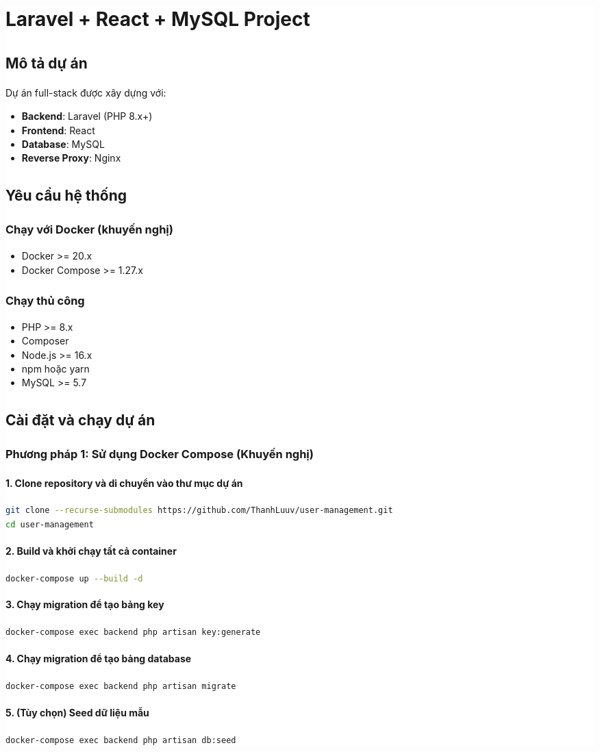 # Laravel + React + MySQL Project

## Mô tả dự án

Dự án full-stack được xây dựng với:
- **Backend**: Laravel (PHP 8.x+)
- **Frontend**: React 
- **Database**: MySQL 
- **Reverse Proxy**: Nginx

## Yêu cầu hệ thống

### Chạy với Docker (khuyến nghị)
- Docker >= 20.x
- Docker Compose >= 1.27.x

### Chạy thủ công
- PHP >= 8.x
- Composer
- Node.js >= 16.x
- npm hoặc yarn
- MySQL >= 5.7

## Cài đặt và chạy dự án

### Phương pháp 1: Sử dụng Docker Compose (Khuyến nghị)

#### 1. Clone repository và di chuyển vào thư mục dự án
```bash
git clone --recurse-submodules https://github.com/ThanhLuuv/user-management.git
cd user-management
```

#### 2. Build và khởi chạy tất cả container
```bash
docker-compose up --build -d
```
#### 3. Chạy migration để tạo bảng key
```bash
docker-compose exec backend php artisan key:generate
```

#### 4. Chạy migration để tạo bảng database
```bash
docker-compose exec backend php artisan migrate
```

#### 5. (Tùy chọn) Seed dữ liệu mẫu
```bash
docker-compose exec backend php artisan db:seed
```
